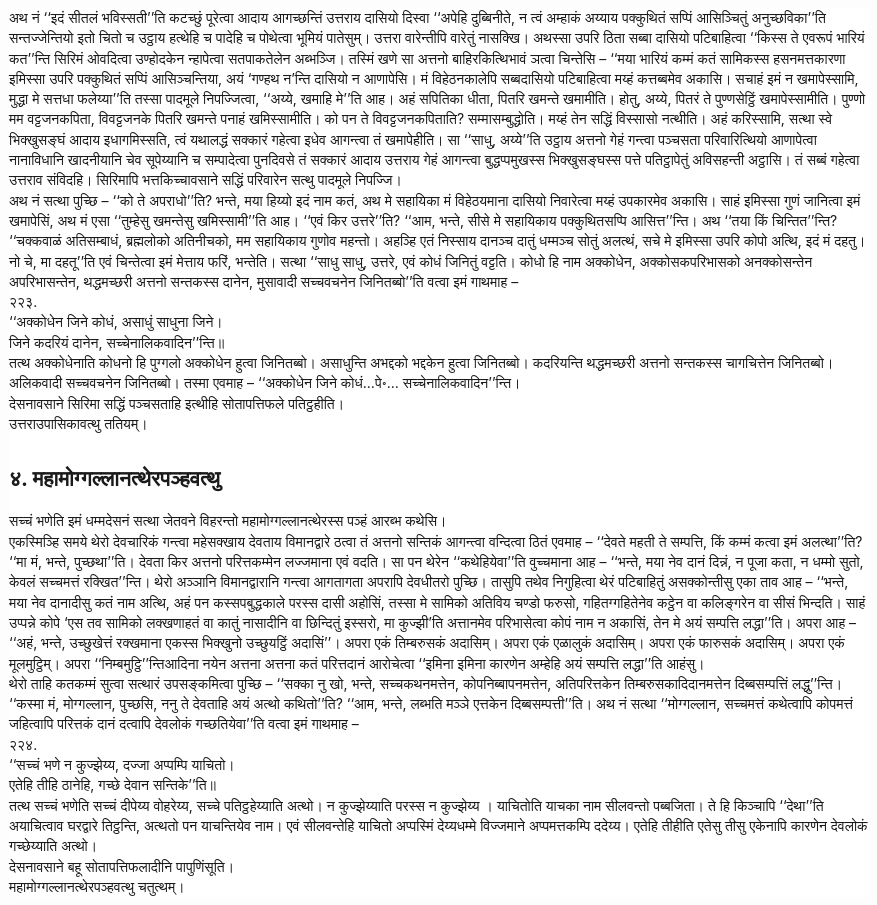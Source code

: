 अथ नं ‘‘इदं सीतलं भविस्सती’’ति कटच्छुं पूरेत्वा आदाय आगच्छन्तिं उत्तराय दासियो दिस्वा ‘‘अपेहि दुब्बिनीते, न त्वं अम्हाकं अय्याय पक्कुथितं सप्पिं आसिञ्चितुं अनुच्छविका’’ति सन्तज्जेन्तियो इतो चितो च उट्ठाय हत्थेहि च पादेहि च पोथेत्वा भूमियं पातेसुम्। उत्तरा वारेन्तीपि वारेतुं नासक्खि। अथस्सा उपरि ठिता सब्बा दासियो पटिबाहित्वा ‘‘किस्स ते एवरूपं भारियं कत’’न्ति सिरिमं ओवदित्वा उण्होदकेन न्हापेत्वा सतपाकतेलेन अब्भञ्जि। तस्मिं खणे सा अत्तनो बाहिरकित्थिभावं ञत्वा चिन्तेसि – ‘‘मया भारियं कम्मं कतं सामिकस्स हसनमत्तकारणा इमिस्सा उपरि पक्कुथितं सप्पिं आसिञ्चन्तिया, अयं ‘गण्हथ न’न्ति दासियो न आणापेसि। मं विहेठनकालेपि सब्बदासियो पटिबाहित्वा मय्हं कत्तब्बमेव अकासि। सचाहं इमं न खमापेस्सामि, मुद्धा मे सत्तधा फलेय्या’’ति तस्सा पादमूले निपज्जित्वा, ‘‘अय्ये, खमाहि मे’’ति आह। अहं सपितिका धीता, पितरि खमन्ते खमामीति। होतु, अय्ये, पितरं ते पुण्णसेट्ठिं खमापेस्सामीति। पुण्णो मम वट्टजनकपिता, विवट्टजनके पितरि खमन्ते पनाहं खमिस्सामीति। को पन ते विवट्टजनकपिताति? सम्मासम्बुद्धोति। मय्हं तेन सद्धिं विस्सासो नत्थीति। अहं करिस्सामि, सत्था स्वे भिक्खुसङ्घं आदाय इधागमिस्सति, त्वं यथालद्धं सक्कारं गहेत्वा इधेव आगन्त्वा तं खमापेहीति। सा ‘‘साधु, अय्ये’’ति उट्ठाय अत्तनो गेहं गन्त्वा पञ्चसता परिवारित्थियो आणापेत्वा नानाविधानि खादनीयानि चेव सूपेय्यानि च सम्पादेत्वा पुनदिवसे तं सक्कारं आदाय उत्तराय गेहं आगन्त्वा बुद्धप्पमुखस्स भिक्खुसङ्घस्स पत्ते पतिट्ठापेतुं अविसहन्ती अट्ठासि। तं सब्बं गहेत्वा उत्तराव संविदहि। सिरिमापि भत्तकिच्चावसाने सद्धिं परिवारेन सत्थु पादमूले निपज्जि।  
अथ नं सत्था पुच्छि – ‘‘को ते अपराधो’’ति? भन्ते, मया हिय्यो इदं नाम कतं, अथ मे सहायिका मं विहेठयमाना दासियो निवारेत्वा मय्हं उपकारमेव अकासि। साहं इमिस्सा गुणं जानित्वा इमं खमापेसिं, अथ मं एसा ‘‘तुम्हेसु खमन्तेसु खमिस्सामी’’ति आह। ‘‘एवं किर उत्तरे’’ति? ‘‘आम, भन्ते, सीसे मे सहायिकाय पक्कुथितसप्पि आसित्त’’न्ति। अथ ‘‘तया किं चिन्तित’’न्ति? ‘‘चक्कवाळं अतिसम्बाधं, ब्रह्मलोको अतिनीचको, मम सहायिकाय गुणोव महन्तो। अहञ्हि एतं निस्साय दानञ्च दातुं धम्मञ्च सोतुं अलत्थं, सचे मे इमिस्सा उपरि कोपो अत्थि, इदं मं दहतु। नो चे, मा दहतू’’ति एवं चिन्तेत्वा इमं मेत्ताय फरिं, भन्तेति। सत्था ‘‘साधु साधु, उत्तरे, एवं कोधं जिनितुं वट्टति। कोधो हि नाम अक्कोधेन, अक्कोसकपरिभासको अनक्कोसन्तेन अपरिभासन्तेन, थद्धमच्छरी अत्तनो सन्तकस्स दानेन, मुसावादी सच्चवचनेन जिनितब्बो’’ति वत्वा इमं गाथमाह –  
२२३.  
‘‘अक्कोधेन जिने कोधं, असाधुं साधुना जिने।  
जिने कदरियं दानेन, सच्चेनालिकवादिन’’न्ति॥  
तत्थ अक्कोधेनाति कोधनो हि पुग्गलो अक्कोधेन हुत्वा जिनितब्बो। असाधुन्ति अभद्दको भद्दकेन हुत्वा जिनितब्बो। कदरियन्ति थद्धमच्छरी अत्तनो सन्तकस्स चागचित्तेन जिनितब्बो। अलिकवादी सच्चवचनेन जिनितब्बो। तस्मा एवमाह – ‘‘अक्कोधेन जिने कोधं…पे॰… सच्चेनालिकवादिन’’न्ति।  
देसनावसाने सिरिमा सद्धिं पञ्चसताहि इत्थीहि सोतापत्तिफले पतिट्ठहीति।  
उत्तराउपासिकावत्थु ततियम्।  


## ४. महामोग्गल्लानत्थेरपञ्हवत्थु

सच्चं भणेति इमं धम्मदेसनं सत्था जेतवने विहरन्तो महामोग्गल्लानत्थेरस्स पञ्हं आरब्भ कथेसि।  
एकस्मिञ्हि समये थेरो देवचारिकं गन्त्वा महेसक्खाय देवताय विमानद्वारे ठत्वा तं अत्तनो सन्तिकं आगन्त्वा वन्दित्वा ठितं एवमाह – ‘‘देवते महती ते सम्पत्ति, किं कम्मं कत्वा इमं अलत्था’’ति? ‘‘मा मं, भन्ते, पुच्छथा’’ति। देवता किर अत्तनो परित्तकम्मेन लज्जमाना एवं वदति। सा पन थेरेन ‘‘कथेहियेवा’’ति वुच्चमाना आह – ‘‘भन्ते, मया नेव दानं दिन्नं, न पूजा कता, न धम्मो सुतो, केवलं सच्चमत्तं रक्खित’’न्ति। थेरो अञ्ञानि विमानद्वारानि गन्त्वा आगतागता अपरापि देवधीतरो पुच्छि। तासुपि तथेव निगुहित्वा थेरं पटिबाहितुं असक्कोन्तीसु एका ताव आह – ‘‘भन्ते, मया नेव दानादीसु कतं नाम अत्थि, अहं पन कस्सपबुद्धकाले परस्स दासी अहोसिं, तस्सा मे सामिको अतिविय चण्डो फरुसो, गहितग्गहितेनेव कट्ठेन वा कलिङ्गरेन वा सीसं भिन्दति। साहं उप्पन्ने कोपे ‘एस तव सामिको लक्खणाहतं वा कातुं नासादीनि वा छिन्दितुं इस्सरो, मा कुज्झी’ति अत्तानमेव परिभासेत्वा कोपं नाम न अकासिं, तेन मे अयं सम्पत्ति लद्धा’’ति। अपरा आह – ‘‘अहं, भन्ते, उच्छुखेत्तं रक्खमाना एकस्स भिक्खुनो उच्छुयट्ठिं अदासिं’’। अपरा एकं तिम्बरुसकं अदासिम्। अपरा एकं एळालुकं अदासिम्। अपरा एकं फारुसकं अदासिम्। अपरा एकं मूलमुट्ठिम्। अपरा ‘‘निम्बमुट्ठि’’न्तिआदिना नयेन अत्तना अत्तना कतं परित्तदानं आरोचेत्वा ‘‘इमिना इमिना कारणेन अम्हेहि अयं सम्पत्ति लद्धा’’ति आहंसु।  
थेरो ताहि कतकम्मं सुत्वा सत्थारं उपसङ्कमित्वा पुच्छि – ‘‘सक्का नु खो, भन्ते, सच्चकथनमत्तेन, कोपनिब्बापनमत्तेन, अतिपरित्तकेन तिम्बरुसकादिदानमत्तेन दिब्बसम्पत्तिं लद्धु’’न्ति। ‘‘कस्मा मं, मोग्गल्लान, पुच्छसि, ननु ते देवताहि अयं अत्थो कथितो’’ति? ‘‘आम, भन्ते, लब्भति मञ्ञे एत्तकेन दिब्बसम्पत्ती’’ति। अथ नं सत्था ‘‘मोग्गल्लान, सच्चमत्तं कथेत्वापि कोपमत्तं जहित्वापि परित्तकं दानं दत्वापि देवलोकं गच्छतियेवा’’ति वत्वा इमं गाथमाह –  
२२४.  
‘‘सच्चं भणे न कुज्झेय्य, दज्जा अप्पम्पि याचितो।  
एतेहि तीहि ठानेहि, गच्छे देवान सन्तिके’’ति॥  
तत्थ सच्चं भणेति सच्चं दीपेय्य वोहरेय्य, सच्चे पतिट्ठहेय्याति अत्थो। न कुज्झेय्याति परस्स न कुज्झेय्य । याचितोति याचका नाम सीलवन्तो पब्बजिता। ते हि किञ्चापि ‘‘देथा’’ति अयाचित्वाव घरद्वारे तिट्ठन्ति, अत्थतो पन याचन्तियेव नाम। एवं सीलवन्तेहि याचितो अप्पस्मिं देय्यधम्मे विज्जमाने अप्पमत्तकम्पि ददेय्य। एतेहि तीहीति एतेसु तीसु एकेनापि कारणेन देवलोकं गच्छेय्याति अत्थो।  
देसनावसाने बहू सोतापत्तिफलादीनि पापुणिंसूति।  
महामोग्गल्लानत्थेरपञ्हवत्थु चतुत्थम्।  
